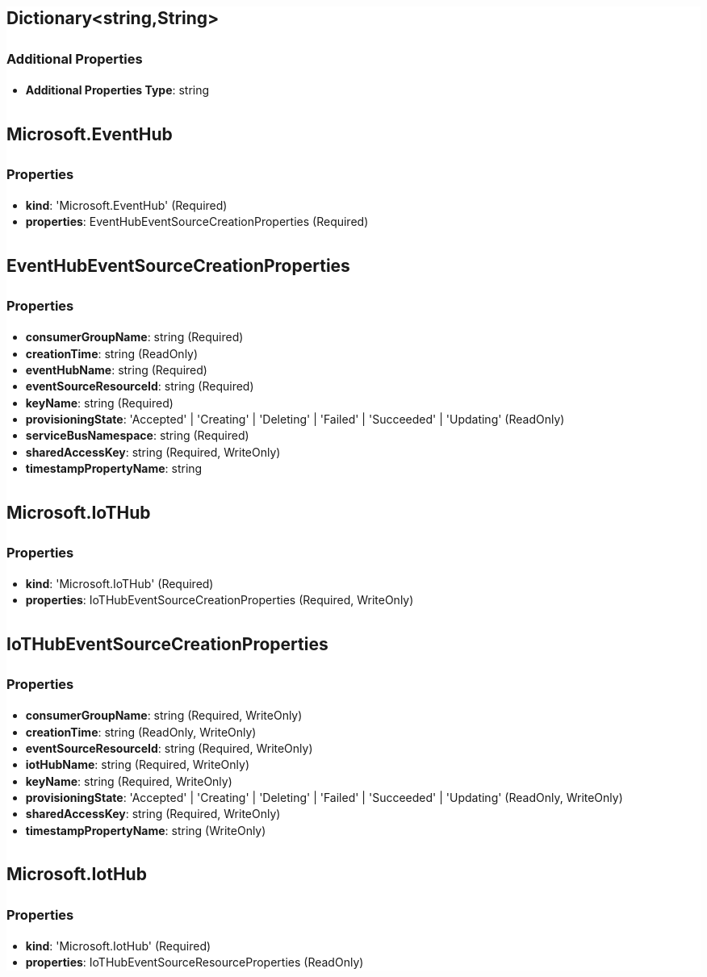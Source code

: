
## Dictionary<string,String>
### Additional Properties
* **Additional Properties Type**: string

## Microsoft.EventHub
### Properties
* **kind**: 'Microsoft.EventHub' (Required)
* **properties**: EventHubEventSourceCreationProperties (Required)

## EventHubEventSourceCreationProperties
### Properties
* **consumerGroupName**: string (Required)
* **creationTime**: string (ReadOnly)
* **eventHubName**: string (Required)
* **eventSourceResourceId**: string (Required)
* **keyName**: string (Required)
* **provisioningState**: 'Accepted' | 'Creating' | 'Deleting' | 'Failed' | 'Succeeded' | 'Updating' (ReadOnly)
* **serviceBusNamespace**: string (Required)
* **sharedAccessKey**: string (Required, WriteOnly)
* **timestampPropertyName**: string

## Microsoft.IoTHub
### Properties
* **kind**: 'Microsoft.IoTHub' (Required)
* **properties**: IoTHubEventSourceCreationProperties (Required, WriteOnly)

## IoTHubEventSourceCreationProperties
### Properties
* **consumerGroupName**: string (Required, WriteOnly)
* **creationTime**: string (ReadOnly, WriteOnly)
* **eventSourceResourceId**: string (Required, WriteOnly)
* **iotHubName**: string (Required, WriteOnly)
* **keyName**: string (Required, WriteOnly)
* **provisioningState**: 'Accepted' | 'Creating' | 'Deleting' | 'Failed' | 'Succeeded' | 'Updating' (ReadOnly, WriteOnly)
* **sharedAccessKey**: string (Required, WriteOnly)
* **timestampPropertyName**: string (WriteOnly)

## Microsoft.IotHub
### Properties
* **kind**: 'Microsoft.IotHub' (Required)
* **properties**: IoTHubEventSourceResourceProperties (ReadOnly)
